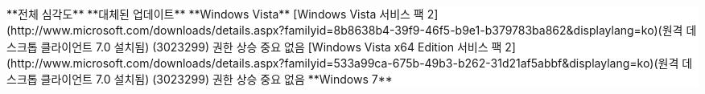 </td>
<td style="border:1px solid black;">
**전체 심각도**

</td>
<td style="border:1px solid black;">
**대체된 업데이트**

</td>
</tr>
<tr>
<td style="border:1px solid black;" colspan="4">
**Windows Vista**

</td>
</tr>
<tr>
<td style="border:1px solid black;">
[Windows Vista 서비스 팩 2](http://www.microsoft.com/downloads/details.aspx?familyid=8b8638b4-39f9-46f5-b9e1-b379783ba862&displaylang=ko)(원격 데스크톱 클라이언트 7.0 설치됨)  
(3023299)

</td>
<td style="border:1px solid black;">
권한 상승

</td>
<td style="border:1px solid black;">
중요

</td>
<td style="border:1px solid black;">
없음

</td>
</tr>
<tr>
<td style="border:1px solid black;">
[Windows Vista x64 Edition 서비스 팩 2](http://www.microsoft.com/downloads/details.aspx?familyid=533a99ca-675b-49b3-b262-31d21af5abbf&displaylang=ko)(원격 데스크톱 클라이언트 7.0 설치됨)  
(3023299)

</td>
<td style="border:1px solid black;">
권한 상승

</td>
<td style="border:1px solid black;">
중요

</td>
<td style="border:1px solid black;">
없음

</td>
</tr>
<tr>
<td style="border:1px solid black;" colspan="4">
**Windows 7**
